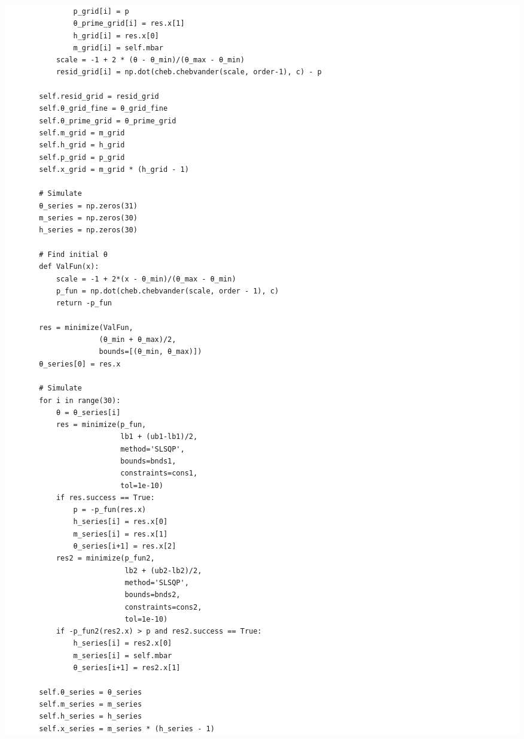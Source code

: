 ```
                p_grid[i] = p
                θ_prime_grid[i] = res.x[1]
                h_grid[i] = res.x[0]
                m_grid[i] = self.mbar
            scale = -1 + 2 * (θ - θ_min)/(θ_max - θ_min)
            resid_grid[i] = np.dot(cheb.chebvander(scale, order-1), c) - p

        self.resid_grid = resid_grid
        self.θ_grid_fine = θ_grid_fine
        self.θ_prime_grid = θ_prime_grid
        self.m_grid = m_grid
        self.h_grid = h_grid
        self.p_grid = p_grid
        self.x_grid = m_grid * (h_grid - 1)

        # Simulate
        θ_series = np.zeros(31)
        m_series = np.zeros(30)
        h_series = np.zeros(30)

        # Find initial θ
        def ValFun(x):
            scale = -1 + 2*(x - θ_min)/(θ_max - θ_min)
            p_fun = np.dot(cheb.chebvander(scale, order - 1), c)
            return -p_fun

        res = minimize(ValFun,
                      (θ_min + θ_max)/2,
                      bounds=[(θ_min, θ_max)])
        θ_series[0] = res.x

        # Simulate
        for i in range(30):
            θ = θ_series[i]
            res = minimize(p_fun,
                           lb1 + (ub1-lb1)/2,
                           method='SLSQP',
                           bounds=bnds1,
                           constraints=cons1,
                           tol=1e-10)
            if res.success == True:
                p = -p_fun(res.x)
                h_series[i] = res.x[0]
                m_series[i] = res.x[1]
                θ_series[i+1] = res.x[2]
            res2 = minimize(p_fun2,
                            lb2 + (ub2-lb2)/2,
                            method='SLSQP',
                            bounds=bnds2,
                            constraints=cons2,
                            tol=1e-10)
            if -p_fun2(res2.x) > p and res2.success == True:
                h_series[i] = res2.x[0]
                m_series[i] = self.mbar
                θ_series[i+1] = res2.x[1]

        self.θ_series = θ_series
        self.m_series = m_series
        self.h_series = h_series
        self.x_series = m_series * (h_series - 1)

```
